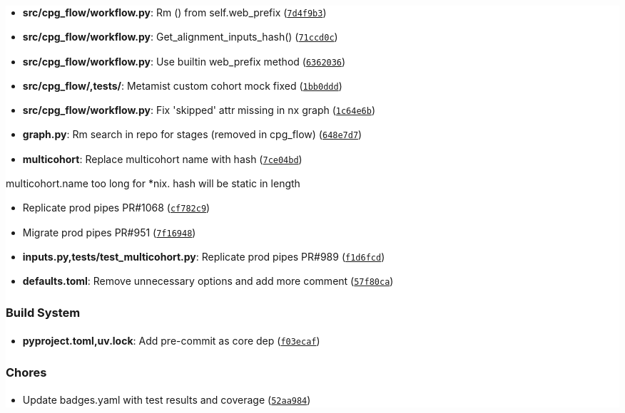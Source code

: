 - **src/cpg_flow/workflow.py**: Rm () from self.web_prefix
  ([`7d4f9b3`](https://github.com/populationgenomics/cpg-flow/commit/7d4f9b3e681c7c5fd9f8858d2b6cf2e4303c88ee))

- **src/cpg_flow/workflow.py**: Get_alignment_inputs_hash()
  ([`71ccd0c`](https://github.com/populationgenomics/cpg-flow/commit/71ccd0c9cb4daac23db6e4bc73af702fedabe3c9))

- **src/cpg_flow/workflow.py**: Use builtin web_prefix method
  ([`6362036`](https://github.com/populationgenomics/cpg-flow/commit/63620365bc71ab957d1cdd555bb62379d9ef5cba))

- **src/cpg_flow/,tests/**: Metamist custom cohort mock fixed
  ([`1bb0ddd`](https://github.com/populationgenomics/cpg-flow/commit/1bb0ddd6c6bfb67fbb7be8531c423b4610786c05))

- **src/cpg_flow/workflow.py**: Fix 'skipped' attr missing in nx graph
  ([`1c64e6b`](https://github.com/populationgenomics/cpg-flow/commit/1c64e6bdf7e680ed01c6fb844ff95a2caf098a40))

- **graph.py**: Rm search in repo for stages (removed in cpg_flow)
  ([`648e7d7`](https://github.com/populationgenomics/cpg-flow/commit/648e7d7b269c80150640abbd0fdc422e411e29cc))

- **multicohort**: Replace multicohort name with hash
  ([`7ce04bd`](https://github.com/populationgenomics/cpg-flow/commit/7ce04bda8ed4b0cd9efb3984679b3e8c15ee3770))

multicohort.name too long for *nix. hash will be static in length

- Replicate prod pipes PR#1068
  ([`cf782c9`](https://github.com/populationgenomics/cpg-flow/commit/cf782c93686ec4346e3730af165a892986cf68fc))

- Migrate prod pipes PR#951
  ([`7f16948`](https://github.com/populationgenomics/cpg-flow/commit/7f169485444438ae260ae10dbfea1c5d022c6b8a))

- **inputs.py,tests/test_multicohort.py**: Replicate prod pipes PR#989
  ([`f1d6fcd`](https://github.com/populationgenomics/cpg-flow/commit/f1d6fcdbd6390c0d6eaa09ae72f589294f90e2ef))

- **defaults.toml**: Remove unnecessary options and add more comment
  ([`57f80ca`](https://github.com/populationgenomics/cpg-flow/commit/57f80ca6eb4e92efca56a751e5aea60bf5cc07c8))

### Build System

- **pyproject.toml,uv.lock**: Add pre-commit as core dep
  ([`f03ecaf`](https://github.com/populationgenomics/cpg-flow/commit/f03ecafe99dd5d0042d6c58f27b0bfd26a71fc94))

### Chores

- Update badges.yaml with test results and coverage
  ([`52aa984`](https://github.com/populationgenomics/cpg-flow/commit/52aa9841781820c5c43936f351cea678440e2209))
